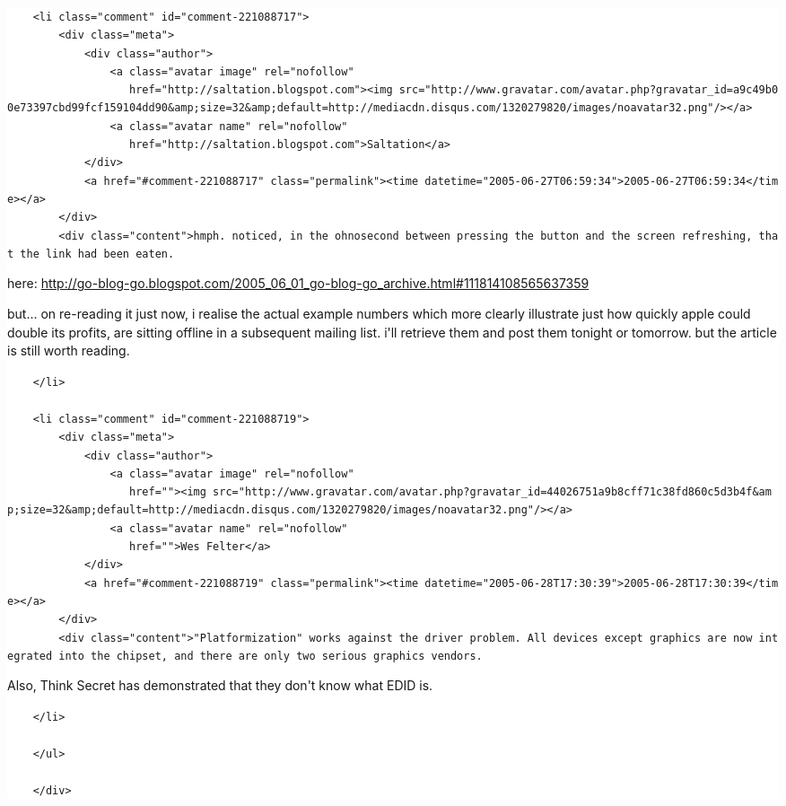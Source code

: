         <li class="comment" id="comment-221088717">
            <div class="meta">
                <div class="author">
                    <a class="avatar image" rel="nofollow" 
                       href="http://saltation.blogspot.com"><img src="http://www.gravatar.com/avatar.php?gravatar_id=a9c49b00e73397cbd99fcf159104dd90&amp;size=32&amp;default=http://mediacdn.disqus.com/1320279820/images/noavatar32.png"/></a>
                    <a class="avatar name" rel="nofollow" 
                       href="http://saltation.blogspot.com">Saltation</a>
                </div>
                <a href="#comment-221088717" class="permalink"><time datetime="2005-06-27T06:59:34">2005-06-27T06:59:34</time></a>
            </div>
            <div class="content">hmph. noticed, in the ohnosecond between pressing the button and the screen refreshing, that the link had been eaten.

here: http://go-blog-go.blogspot.com/2005_06_01_go-blog-go_archive.html#111814108565637359

but... on re-reading it just now, i realise the actual example numbers which more clearly illustrate just how quickly apple could double its profits, are sitting offline in a subsequent mailing list.  i'll retrieve them and post them tonight or tomorrow.  but the article is still worth reading.</div>
            
        </li>
    
        <li class="comment" id="comment-221088719">
            <div class="meta">
                <div class="author">
                    <a class="avatar image" rel="nofollow" 
                       href=""><img src="http://www.gravatar.com/avatar.php?gravatar_id=44026751a9b8cff71c38fd860c5d3b4f&amp;size=32&amp;default=http://mediacdn.disqus.com/1320279820/images/noavatar32.png"/></a>
                    <a class="avatar name" rel="nofollow" 
                       href="">Wes Felter</a>
                </div>
                <a href="#comment-221088719" class="permalink"><time datetime="2005-06-28T17:30:39">2005-06-28T17:30:39</time></a>
            </div>
            <div class="content">"Platformization" works against the driver problem. All devices except graphics are now integrated into the chipset, and there are only two serious graphics vendors.

Also, Think Secret has demonstrated that they don't know what EDID is.</div>
            
        </li>
    
        </ul>
    
        </div>
    